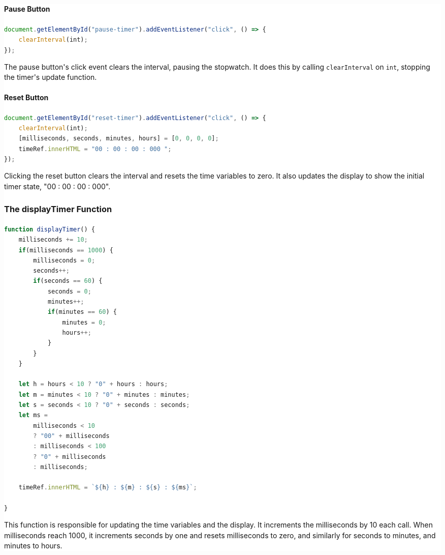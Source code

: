 #### Pause Button
```javascript
document.getElementById("pause-timer").addEventListener("click", () => {
    clearInterval(int);
});
```
The pause button's click event clears the interval, pausing the stopwatch. It does this by calling `clearInterval` on `int`, stopping the timer's update function.

#### Reset Button
```javascript
document.getElementById("reset-timer").addEventListener("click", () => {
    clearInterval(int);
    [milliseconds, seconds, minutes, hours] = [0, 0, 0, 0];
    timeRef.innerHTML = "00 : 00 : 00 : 000 ";
});
```
Clicking the reset button clears the interval and resets the time variables to zero. It also updates the display to show the initial timer state, "00 : 00 : 00 : 000".

### The displayTimer Function
```javascript
function displayTimer() {
    milliseconds += 10;
    if(milliseconds == 1000) {
        milliseconds = 0;
        seconds++;
        if(seconds == 60) {
            seconds = 0;
            minutes++;
            if(minutes == 60) {
                minutes = 0;
                hours++;
            }
        }
    }

    let h = hours < 10 ? "0" + hours : hours;
    let m = minutes < 10 ? "0" + minutes : minutes;
    let s = seconds < 10 ? "0" + seconds : seconds;
    let ms = 
        milliseconds < 10
        ? "00" + milliseconds
        : milliseconds < 100
        ? "0" + milliseconds
        : milliseconds;

    timeRef.innerHTML = `${h} : ${m} : ${s} : ${ms}`;

}
```
This function is responsible for updating the time variables and the display. It increments the milliseconds by 10 each call. When milliseconds reach 1000, it increments seconds by one and resets milliseconds to zero, and similarly for seconds to minutes, and minutes to hours.
